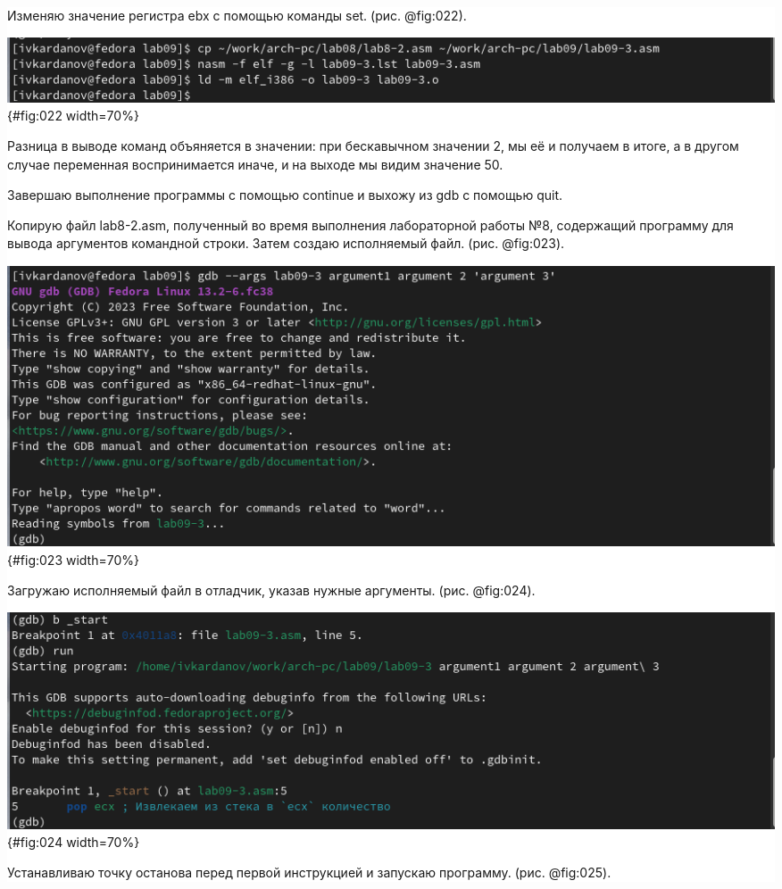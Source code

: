  Изменяю значение регистра ebx с помощью команды set. (рис. @fig:022).
 
![Изменение значений регистра](image/22.png){#fig:022 width=70%}

 Разница в выводе команд объяняется в значении: при бескавычном значении 2, мы её и получаем в итоге, а в другом случае переменная воспринимается иначе, и на выходе мы видим значение 50.

 Завершаю выполнение программы с помощью continue и выхожу из gdb с помощью quit. 
 
 Копирую файл lab8-2.asm, полученный во время выполнения лабораторной работы №8, содержащий программу для вывода аргументов командной строки. Затем создаю исполняемый файл. (рис. @fig:023).
 
![Копирование файла, создание исполняемого файла](image/23.png){#fig:023 width=70%}

 Загружаю исполняемый файл в отладчик, указав нужные аргументы. (рис. @fig:024).
 
![Загрузка файла в отладчик](image/24.png){#fig:024 width=70%}

 Устанавливаю точку останова перед первой инструкцией и запускаю программу. (рис. @fig:025).
 